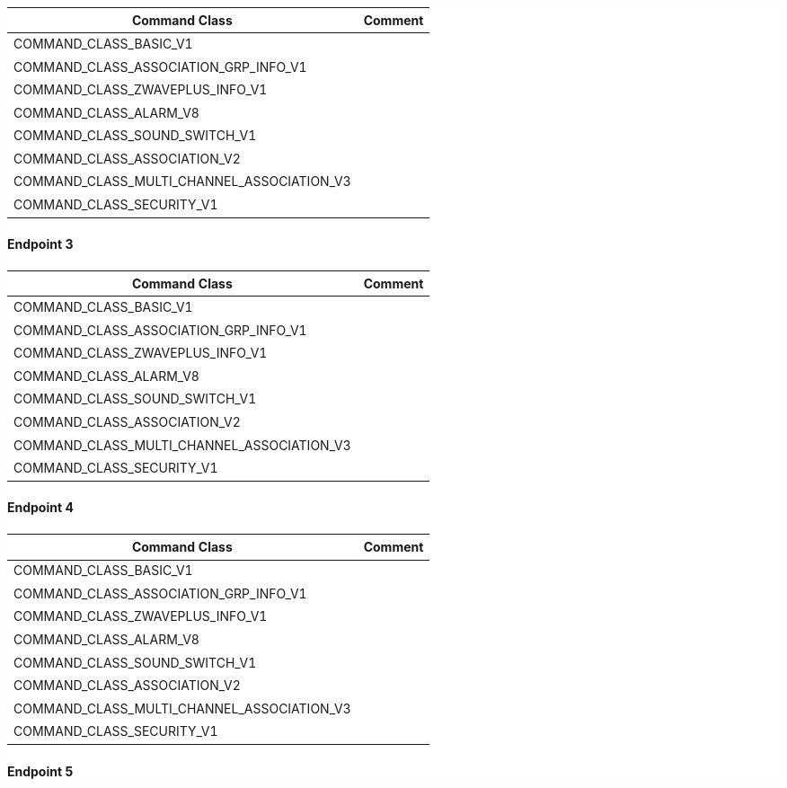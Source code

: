 | Command Class | Comment |
|---------------|---------|
| COMMAND_CLASS_BASIC_V1| |
| COMMAND_CLASS_ASSOCIATION_GRP_INFO_V1| |
| COMMAND_CLASS_ZWAVEPLUS_INFO_V1| |
| COMMAND_CLASS_ALARM_V8| |
| COMMAND_CLASS_SOUND_SWITCH_V1| |
| COMMAND_CLASS_ASSOCIATION_V2| |
| COMMAND_CLASS_MULTI_CHANNEL_ASSOCIATION_V3| |
| COMMAND_CLASS_SECURITY_V1| |
#### Endpoint 3

| Command Class | Comment |
|---------------|---------|
| COMMAND_CLASS_BASIC_V1| |
| COMMAND_CLASS_ASSOCIATION_GRP_INFO_V1| |
| COMMAND_CLASS_ZWAVEPLUS_INFO_V1| |
| COMMAND_CLASS_ALARM_V8| |
| COMMAND_CLASS_SOUND_SWITCH_V1| |
| COMMAND_CLASS_ASSOCIATION_V2| |
| COMMAND_CLASS_MULTI_CHANNEL_ASSOCIATION_V3| |
| COMMAND_CLASS_SECURITY_V1| |
#### Endpoint 4

| Command Class | Comment |
|---------------|---------|
| COMMAND_CLASS_BASIC_V1| |
| COMMAND_CLASS_ASSOCIATION_GRP_INFO_V1| |
| COMMAND_CLASS_ZWAVEPLUS_INFO_V1| |
| COMMAND_CLASS_ALARM_V8| |
| COMMAND_CLASS_SOUND_SWITCH_V1| |
| COMMAND_CLASS_ASSOCIATION_V2| |
| COMMAND_CLASS_MULTI_CHANNEL_ASSOCIATION_V3| |
| COMMAND_CLASS_SECURITY_V1| |
#### Endpoint 5

